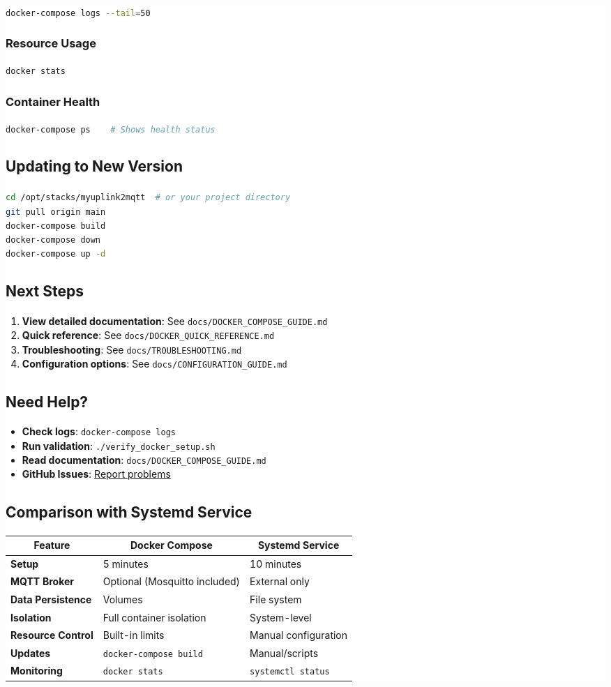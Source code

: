 ```bash
docker-compose logs --tail=50
```

### Resource Usage

```bash
docker stats
```

### Container Health

```bash
docker-compose ps    # Shows health status
```

## Updating to New Version

```bash
cd /opt/stacks/myuplink2mqtt  # or your project directory
git pull origin main
docker-compose build
docker-compose down
docker-compose up -d
```

## Next Steps

1. **View detailed documentation**: See `docs/DOCKER_COMPOSE_GUIDE.md`
2. **Quick reference**: See `docs/DOCKER_QUICK_REFERENCE.md`
3. **Troubleshooting**: See `docs/TROUBLESHOOTING.md`
4. **Configuration options**: See `docs/CONFIGURATION_GUIDE.md`

## Need Help?

- **Check logs**: `docker-compose logs`
- **Run validation**: `./verify_docker_setup.sh`
- **Read documentation**: `docs/DOCKER_COMPOSE_GUIDE.md`
- **GitHub Issues**: [Report problems](https://github.com/j-b-n/myUplink2mqtt/issues)

## Comparison with Systemd Service

| Feature              | Docker Compose                | Systemd Service      |
| -------------------- | ----------------------------- | -------------------- |
| **Setup**            | 5 minutes                     | 10 minutes           |
| **MQTT Broker**      | Optional (Mosquitto included) | External only        |
| **Data Persistence** | Volumes                       | File system          |
| **Isolation**        | Full container isolation      | System-level         |
| **Resource Control** | Built-in limits               | Manual configuration |
| **Updates**          | `docker-compose build`        | Manual/scripts       |
| **Monitoring**       | `docker stats`                | `systemctl status`   |
